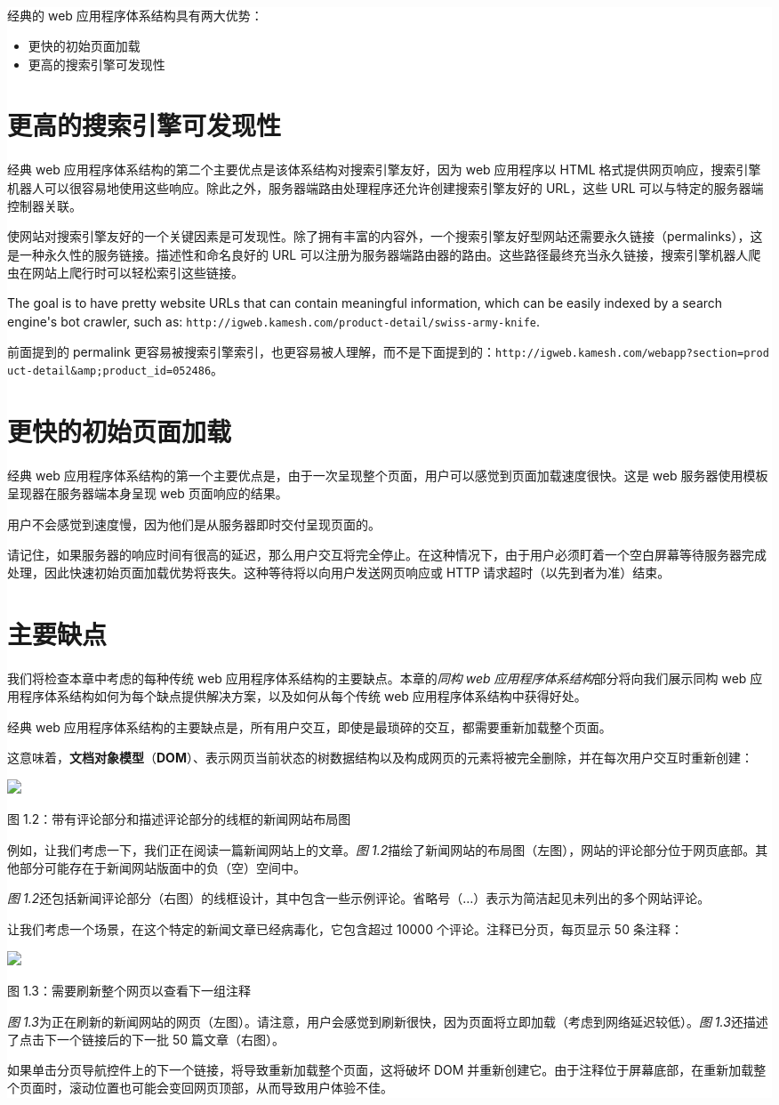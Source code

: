 经典的 web 应用程序体系结构具有两大优势：

*   更快的初始页面加载
*   更高的搜索引擎可发现性

# 更高的搜索引擎可发现性

经典 web 应用程序体系结构的第二个主要优点是该体系结构对搜索引擎友好，因为 web 应用程序以 HTML 格式提供网页响应，搜索引擎机器人可以很容易地使用这些响应。除此之外，服务器端路由处理程序还允许创建搜索引擎友好的 URL，这些 URL 可以与特定的服务器端控制器关联。

使网站对搜索引擎友好的一个关键因素是可发现性。除了拥有丰富的内容外，一个搜索引擎友好型网站还需要永久链接（permalinks），这是一种永久性的服务链接。描述性和命名良好的 URL 可以注册为服务器端路由器的路由。这些路径最终充当永久链接，搜索引擎机器人爬虫在网站上爬行时可以轻松索引这些链接。

The goal is to have pretty website URLs that can contain meaningful information, which can be easily indexed by a search engine's bot crawler, such as: `http://igweb.kamesh.com/product-detail/swiss-army-knife`.

前面提到的 permalink 更容易被搜索引擎索引，也更容易被人理解，而不是下面提到的：`http://igweb.kamesh.com/webapp?section=product-detail&amp;product_id=052486`。

# 更快的初始页面加载

经典 web 应用程序体系结构的第一个主要优点是，由于一次呈现整个页面，用户可以感觉到页面加载速度很快。这是 web 服务器使用模板呈现器在服务器端本身呈现 web 页面响应的结果。

用户不会感觉到速度慢，因为他们是从服务器即时交付呈现页面的。

请记住，如果服务器的响应时间有很高的延迟，那么用户交互将完全停止。在这种情况下，由于用户必须盯着一个空白屏幕等待服务器完成处理，因此快速初始页面加载优势将丧失。这种等待将以向用户发送网页响应或 HTTP 请求超时（以先到者为准）结束。

# 主要缺点

我们将检查本章中考虑的每种传统 web 应用程序体系结构的主要缺点。本章的*同构 web 应用程序体系结构*部分将向我们展示同构 web 应用程序体系结构如何为每个缺点提供解决方案，以及如何从每个传统 web 应用程序体系结构中获得好处。

经典 web 应用程序体系结构的主要缺点是，所有用户交互，即使是最琐碎的交互，都需要重新加载整个页面。

这意味着，**文档对象模型**（**DOM**）、表示网页当前状态的树数据结构以及构成网页的元素将被完全删除，并在每次用户交互时重新创建：

![](Images/607435db-ddc5-4849-9eea-0ae2f645f355.png)

图 1.2：带有评论部分和描述评论部分的线框的新闻网站布局图

例如，让我们考虑一下，我们正在阅读一篇新闻网站上的文章。*图 1.2*描绘了新闻网站的布局图（左图），网站的评论部分位于网页底部。其他部分可能存在于新闻网站版面中的负（空）空间中。

*图 1.2*还包括新闻评论部分（右图）的线框设计，其中包含一些示例评论。省略号（…）表示为简洁起见未列出的多个网站评论。

让我们考虑一个场景，在这个特定的新闻文章已经病毒化，它包含超过 10000 个评论。注释已分页，每页显示 50 条注释：

![](Images/0687777b-b22a-4e9c-980f-b407a6a171c2.png)

图 1.3：需要刷新整个网页以查看下一组注释

*图 1.3*为正在刷新的新闻网站的网页（左图）。请注意，用户会感觉到刷新很快，因为页面将立即加载（考虑到网络延迟较低）。*图 1.3*还描述了点击下一个链接后的下一批 50 篇文章（右图）。

如果单击分页导航控件上的下一个链接，将导致重新加载整个页面，这将破坏 DOM 并重新创建它。由于注释位于屏幕底部，在重新加载整个页面时，滚动位置也可能会变回网页顶部，从而导致用户体验不佳。

